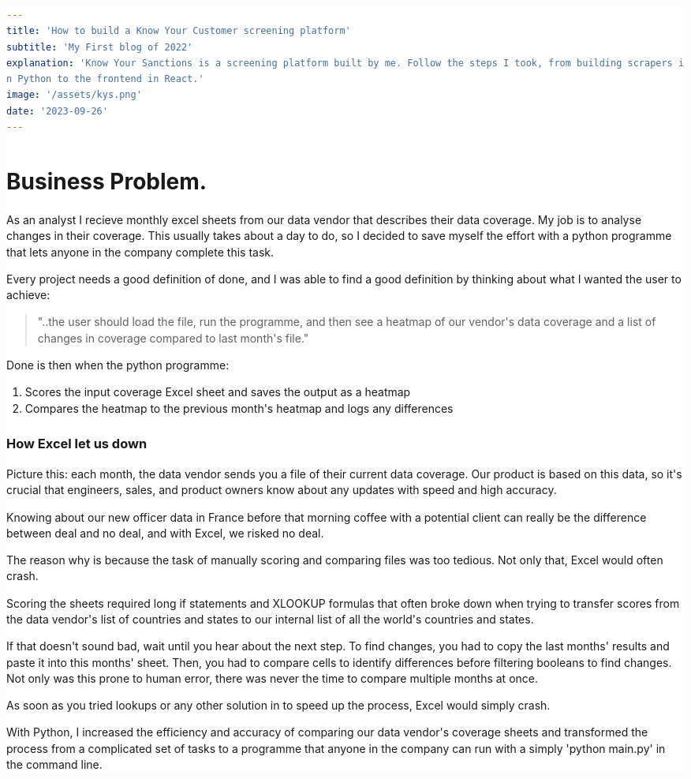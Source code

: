 ```yaml
---
title: 'How to build a Know Your Customer screening platform'
subtitle: 'My First blog of 2022'
explanation: 'Know Your Sanctions is a screening platform built by me. Follow the steps I took, from building scrapers in Python to the frontend in React.'
image: '/assets/kys.png'
date: '2023-09-26'
---
```


# Business Problem.

As an analyst I recieve monthly excel sheets from our data vendor that describes their data coverage. My job is to analyse changes in their coverage. This usually takes about a day to do, so I decided to save myself the effort with a python programme that lets anyone in the company complete this task. 

Every project needs a good definition of done, and I was able to find a good definition by thinking about what I wanted the user to achieve: 

>"..the user should load the file, run the programme, and then see a heatmap of our vendor's data coverage and a list of changes in coverage compared to last month's file."

Done is then when the python programme:

1) Scores the input coverage Excel sheet and saves the output as a heatmap
2) Compares the heatmap to the previous month's heatmap and logs any differences

### How Excel let us down

Picture this: each month, the data vendor sends you a file of their current data coverage. Our product is based on this data, so it's crucial that engineers, sales, and product owners know about any updates with speed and high accuracy. 

Knowing about our new officer data in France before that morning coffee with a potential client can really be the difference between deal and no deal, and with Excel, we risked no deal. 

The reason why is because the task of manually scoring and comparing files was too tedious. Not only that, Excel would often crash.

Scoring the sheets required long if statements and XLOOKUP formulas that often broke down when trying to transfer scores from the data vendor's list of countries and states to our internal list of all the world's countries and states.

If that doesn't sound bad, wait until you hear about the next step. To find changes, you had to copy the last months' results and paste it into this months' sheet. Then, you had to compare cells to identify differences before filtering booleans to find changes. Not only was this prone to human error, there was never the time to compare multiple months at once. 

As soon as you tried lookups or any other solution in to speed up the process, Excel would simply crash. 

With Python, I increased the efficiency and accuracy of comparing our data vendor's coverage sheets and transformed the process from a complicated set of tasks to a programme that anyone in the company can run with a simply 'python main.py' in the command line. 
